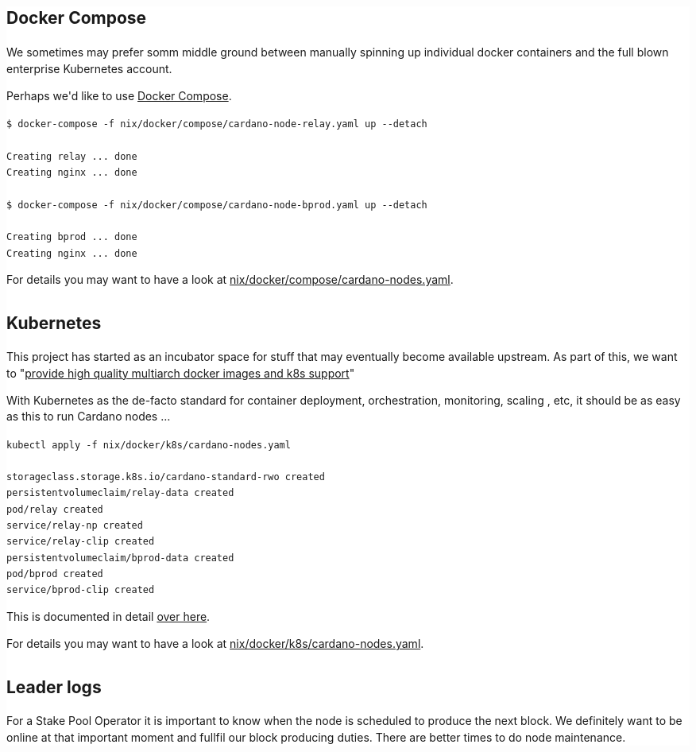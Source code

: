 ## Docker Compose

We sometimes may prefer somm middle ground between manually spinning up individual docker containers and the full blown enterprise Kubernetes account.

Perhaps we'd like to use [Docker Compose](https://docs.docker.com/compose).

```
$ docker-compose -f nix/docker/compose/cardano-node-relay.yaml up --detach

Creating relay ... done
Creating nginx ... done

$ docker-compose -f nix/docker/compose/cardano-node-bprod.yaml up --detach

Creating bprod ... done
Creating nginx ... done
```

For details you may want to have a look at [nix/docker/compose/cardano-nodes.yaml](https://github.com/tdiesler/nessus-cardano/blob/master/nix/docker/compose/cardano-nodes.yaml).

## Kubernetes

This project has started as an incubator space for stuff that may eventually become available upstream. As part of this, we want to
"[provide high quality multiarch docker images and k8s support](https://forum.cardano.org/t/provide-high-quality-multiarch-docker-image-and-k8s-support/47906)"

With Kubernetes as the de-facto standard for container deployment, orchestration, monitoring, scaling , etc, it should be as easy as this to run Cardano nodes …


```
kubectl apply -f nix/docker/k8s/cardano-nodes.yaml

storageclass.storage.k8s.io/cardano-standard-rwo created
persistentvolumeclaim/relay-data created
pod/relay created
service/relay-np created
service/relay-clip created
persistentvolumeclaim/bprod-data created
pod/bprod created
service/bprod-clip created
```

This is documented in detail [over here](https://tdiesler.gitbook.io/cardano/k8s/cardano-k8s).

For details you may want to have a look at [nix/docker/k8s/cardano-nodes.yaml](https://github.com/tdiesler/nessus-cardano/blob/master/nix/docker/k8s/cardano-nodes.yaml).

## Leader logs

For a Stake Pool Operator it is important to know when the node is scheduled to produce the next block. We definitely want to be online at that important moment and fullfil our block producing duties. There are better times to do node maintenance.

